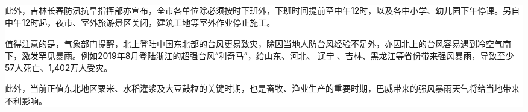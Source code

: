   <div style="max-width: 632px;height:180px; display: none; text-align: center; margin: 0 auto; overflow: hidden;overflow-x: hidden;">
   <div id="taboola-midarticle-thumbnails" style="max-width: 632px;height:180px;overflow: hidden;overflow-x: hidden;">
   </div>
  </div>
  <div>
   <center>
    <div id="div-gpt-ad-1589559869784-0">
    </div>
   </center>
  </div>
 </center>
 <p>
  此外，吉林长春防汛抗旱指挥部亦宣布，全市各单位除必须按时下班外，下班时间提前至中午12时，以及各中小学、幼儿园下午停课。另自中午12时起，夜市、室外旅游景区关闭，建筑工地等室外作业停止施工。
 </p>
 <center>
  <div style="max-width: 632px;height:180px; display: none; text-align: center; margin: 0 auto; overflow: hidden;overflow-x: hidden;">
   <div id="taboola-midarticle-thumbnails" style="max-width: 632px;height:180px;overflow: hidden;overflow-x: hidden;">
   </div>
  </div>
  <div>
   <center>
    <div id="div-gpt-ad-1589559869784-0">
    </div>
   </center>
  </div>
 </center>
 <p>
  值得注意的是，气象部门提醒，北上登陆中国东北部的台风更易致灾，除因当地人防台风经验不足外，亦因北上的台风容易遇到冷空气南下，激发罕见暴雨。例如2019年8月登陆浙江的超强台风“利奇马”，给山东、河北、
  <span href="https://www.secretchina.com/news/gb/tag/辽宁" target="_blank">
   辽宁
  </span>
  、吉林、黑龙江等省份带来强风暴雨，导致至少57人死亡、1,402万人受灾。
 </p>
 <center>
  <div style="max-width: 632px;height:180px; display: none; text-align: center; margin: 0 auto; overflow: hidden;overflow-x: hidden;">
   <div id="taboola-midarticle-thumbnails" style="max-width: 632px;height:180px;overflow: hidden;overflow-x: hidden;">
   </div>
  </div>
  <div>
   <center>
    <div id="div-gpt-ad-1589559869784-0">
    </div>
   </center>
  </div>
 </center>
 <p>
  此外，当前正值东北地区粟米、水稻灌浆及大豆鼓粒的关键时期，也是畜牧、渔业生产的重要时期，巴威带来的强风暴雨天气将给当地带来不利影响。
 </p>
 <center>
  <div style="max-width: 632px;height:180px; display: none; text-align: center; margin: 0 auto; overflow: hidden;overflow-x: hidden;">
   <div id="taboola-midarticle-thumbnails" style="max-width: 632px;height:180px;overflow: hidden;overflow-x: hidden;">
   </div>
  </div>
  <div>
   <center>